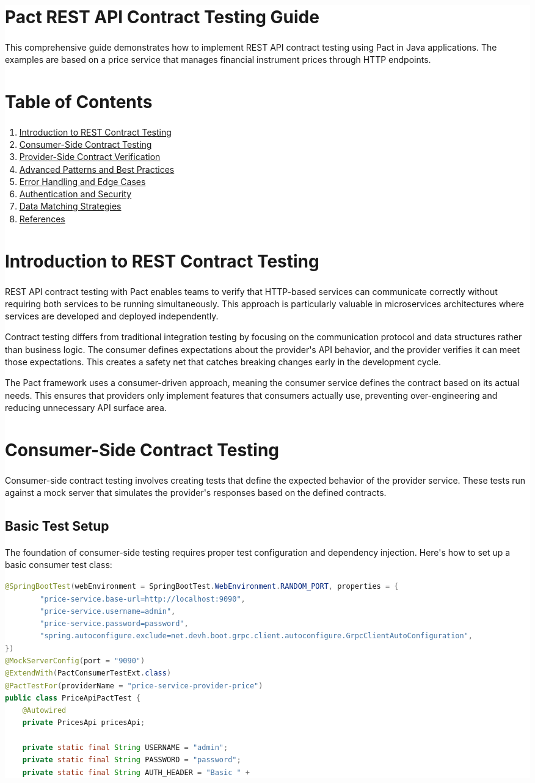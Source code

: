 # Pact REST API Contract Testing Guide

This comprehensive guide demonstrates how to implement REST API contract testing using Pact in Java applications. The examples are based on a price service that manages financial instrument prices through HTTP endpoints.

# Table of Contents

1. [Introduction to REST Contract Testing](#introduction-to-rest-contract-testing)
2. [Consumer-Side Contract Testing](#consumer-side-contract-testing)
3. [Provider-Side Contract Verification](#provider-side-contract-verification)
4. [Advanced Patterns and Best Practices](#advanced-patterns-and-best-practices)
5. [Error Handling and Edge Cases](#error-handling-and-edge-cases)
6. [Authentication and Security](#authentication-and-security)
7. [Data Matching Strategies](#data-matching-strategies)
8. [References](#references)

# Introduction to REST Contract Testing

REST API contract testing with Pact enables teams to verify that HTTP-based services can communicate correctly without requiring both services to be running simultaneously. This approach is particularly valuable in microservices architectures where services are developed and deployed independently.

Contract testing differs from traditional integration testing by focusing on the communication protocol and data structures rather than business logic. The consumer defines expectations about the provider's API behavior, and the provider verifies it can meet those expectations. This creates a safety net that catches breaking changes early in the development cycle.

The Pact framework uses a consumer-driven approach, meaning the consumer service defines the contract based on its actual needs. This ensures that providers only implement features that consumers actually use, preventing over-engineering and reducing unnecessary API surface area.



# Consumer-Side Contract Testing

Consumer-side contract testing involves creating tests that define the expected behavior of the provider service. These tests run against a mock server that simulates the provider's responses based on the defined contracts.

## Basic Test Setup

The foundation of consumer-side testing requires proper test configuration and dependency injection. Here's how to set up a basic consumer test class:

```java
@SpringBootTest(webEnvironment = SpringBootTest.WebEnvironment.RANDOM_PORT, properties = {
        "price-service.base-url=http://localhost:9090",
        "price-service.username=admin",
        "price-service.password=password",
        "spring.autoconfigure.exclude=net.devh.boot.grpc.client.autoconfigure.GrpcClientAutoConfiguration",
})
@MockServerConfig(port = "9090")
@ExtendWith(PactConsumerTestExt.class)
@PactTestFor(providerName = "price-service-provider-price")
public class PriceApiPactTest {
    @Autowired
    private PricesApi pricesApi;
    
    private static final String USERNAME = "admin";
    private static final String PASSWORD = "password";
    private static final String AUTH_HEADER = "Basic " + 
```